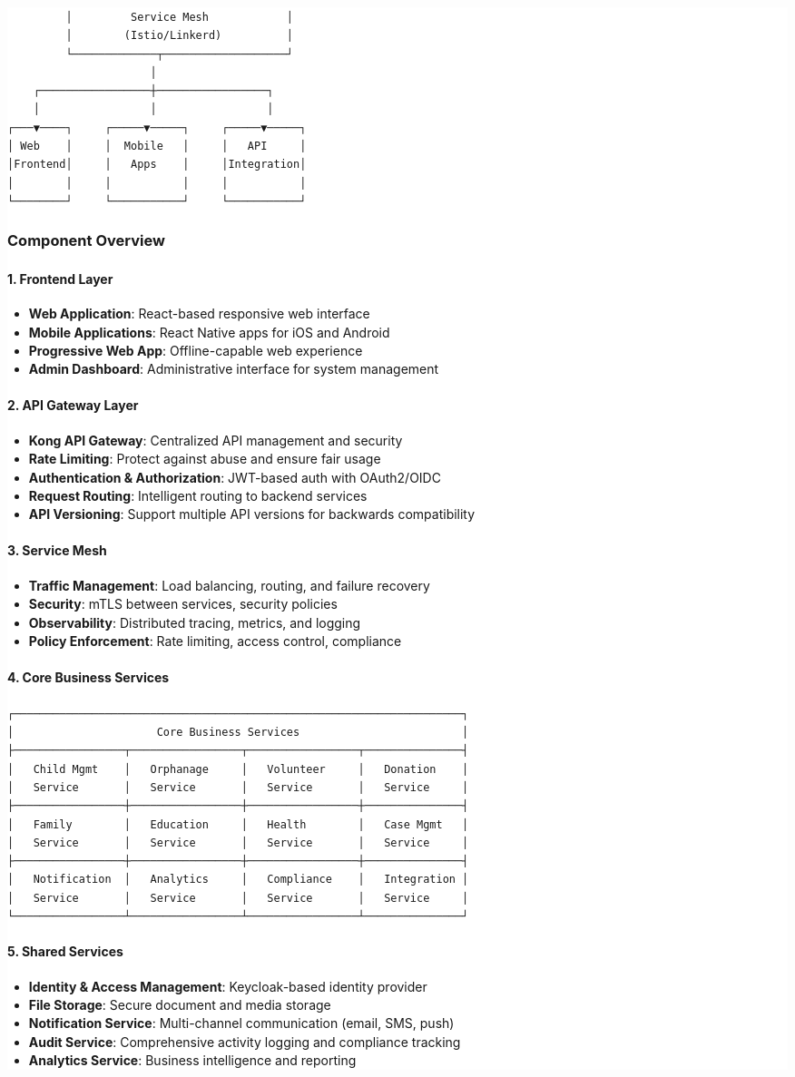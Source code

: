 ```
         │         Service Mesh            │
         │        (Istio/Linkerd)          │
         └─────────────┬───────────────────┘
                      │
    ┌─────────────────┼─────────────────┐
    │                 │                 │
┌───▼────┐     ┌─────▼─────┐     ┌─────▼─────┐
│ Web    │     │  Mobile   │     │   API     │
│Frontend│     │   Apps    │     │Integration│
│        │     │           │     │           │
└────────┘     └───────────┘     └───────────┘
```

### Component Overview

#### 1. Frontend Layer
- **Web Application**: React-based responsive web interface
- **Mobile Applications**: React Native apps for iOS and Android
- **Progressive Web App**: Offline-capable web experience
- **Admin Dashboard**: Administrative interface for system management

#### 2. API Gateway Layer
- **Kong API Gateway**: Centralized API management and security
- **Rate Limiting**: Protect against abuse and ensure fair usage
- **Authentication & Authorization**: JWT-based auth with OAuth2/OIDC
- **Request Routing**: Intelligent routing to backend services
- **API Versioning**: Support multiple API versions for backwards compatibility

#### 3. Service Mesh
- **Traffic Management**: Load balancing, routing, and failure recovery
- **Security**: mTLS between services, security policies
- **Observability**: Distributed tracing, metrics, and logging
- **Policy Enforcement**: Rate limiting, access control, compliance

#### 4. Core Business Services
```
┌─────────────────────────────────────────────────────────────────────┐
│                      Core Business Services                         │
├─────────────────┬─────────────────┬─────────────────┬───────────────┤
│   Child Mgmt    │   Orphanage     │   Volunteer     │   Donation    │
│   Service       │   Service       │   Service       │   Service     │
├─────────────────┼─────────────────┼─────────────────┼───────────────┤
│   Family        │   Education     │   Health        │   Case Mgmt   │
│   Service       │   Service       │   Service       │   Service     │
├─────────────────┼─────────────────┼─────────────────┼───────────────┤
│   Notification  │   Analytics     │   Compliance    │   Integration │
│   Service       │   Service       │   Service       │   Service     │
└─────────────────┴─────────────────┴─────────────────┴───────────────┘
```

#### 5. Shared Services
- **Identity & Access Management**: Keycloak-based identity provider
- **File Storage**: Secure document and media storage
- **Notification Service**: Multi-channel communication (email, SMS, push)
- **Audit Service**: Comprehensive activity logging and compliance tracking
- **Analytics Service**: Business intelligence and reporting
